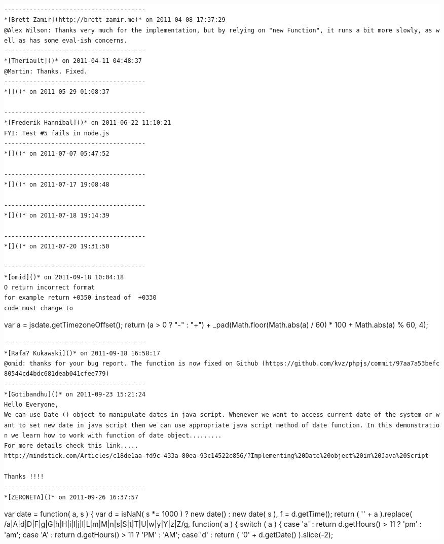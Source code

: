 ```
---------------------------------------
*[Brett Zamir](http://brett-zamir.me)* on 2011-04-08 17:37:29  
@Alex Wilson: Thanks very much for the implementation, but by relying on "new Function", it runs a bit more slowly, as well as has some eval-ish concerns. 
---------------------------------------
*[Theriault]()* on 2011-04-11 04:48:37  
@Martin: Thanks. Fixed.
---------------------------------------
*[]()* on 2011-05-29 01:08:37  

---------------------------------------
*[Frederik Hannibal]()* on 2011-06-22 11:10:21  
FYI: Test #5 fails in node.js 
---------------------------------------
*[]()* on 2011-07-07 05:47:52  

---------------------------------------
*[]()* on 2011-07-17 19:08:48  

---------------------------------------
*[]()* on 2011-07-18 19:14:39  

---------------------------------------
*[]()* on 2011-07-20 19:31:50  

---------------------------------------
*[omid]()* on 2011-09-18 10:04:18  
O return incorrect format
for example return +0350 instead of  +0330
code must change to
```
var a = jsdate.getTimezoneOffset();
return (a > 0 ? "-" : "+") + _pad(Math.floor(Math.abs(a) / 60) * 100 + Math.abs(a) % 60, 4);
```
---------------------------------------
*[Rafa? Kukawski]()* on 2011-09-18 16:58:17  
@omid: thanks for your bug report. The function is now fixed on Github (https://github.com/kvz/phpjs/commit/97aa7a53befc80544cd4bdc681deab041cfee779)
---------------------------------------
*[Gotibandhu]()* on 2011-09-23 15:21:24  
Hello Everyone,
We can use Date () object to manipulate dates in java script. Whenever we want to access current date of the system or want to set new date in java script then we can use appropriate java script method of date function. In this demonstration we learn how to work with function of date object.........
For more details check this link.....
http://mindstick.com/Articles/c18de1aa-fd9c-433a-80ea-93c14522c856/?Implementing%20Date%20object%20in%20Java%20Script

Thanks !!!!
---------------------------------------
*[ZERONETA]()* on 2011-09-26 16:37:57  
```
var date = function( a, s )
{
	var d = isNaN( s *= 1000 ) ? new date() : new date( s ), f = d.getTime();
	return ( '' + a ).replace( /a|A|d|D|F|g|G|h|H|i|I|j|l|L|m|M|n|s|S|t|T|U|w|y|Y|z|Z/g, function( a )
	{
		switch ( a )
		{
			case 'a' : return d.getHours() > 11 ? 'pm' : 'am';
			case 'A' : return d.getHours() > 11 ? 'PM' : 'AM';
			case 'd' : return ( '0' + d.getDate() ).slice(-2);